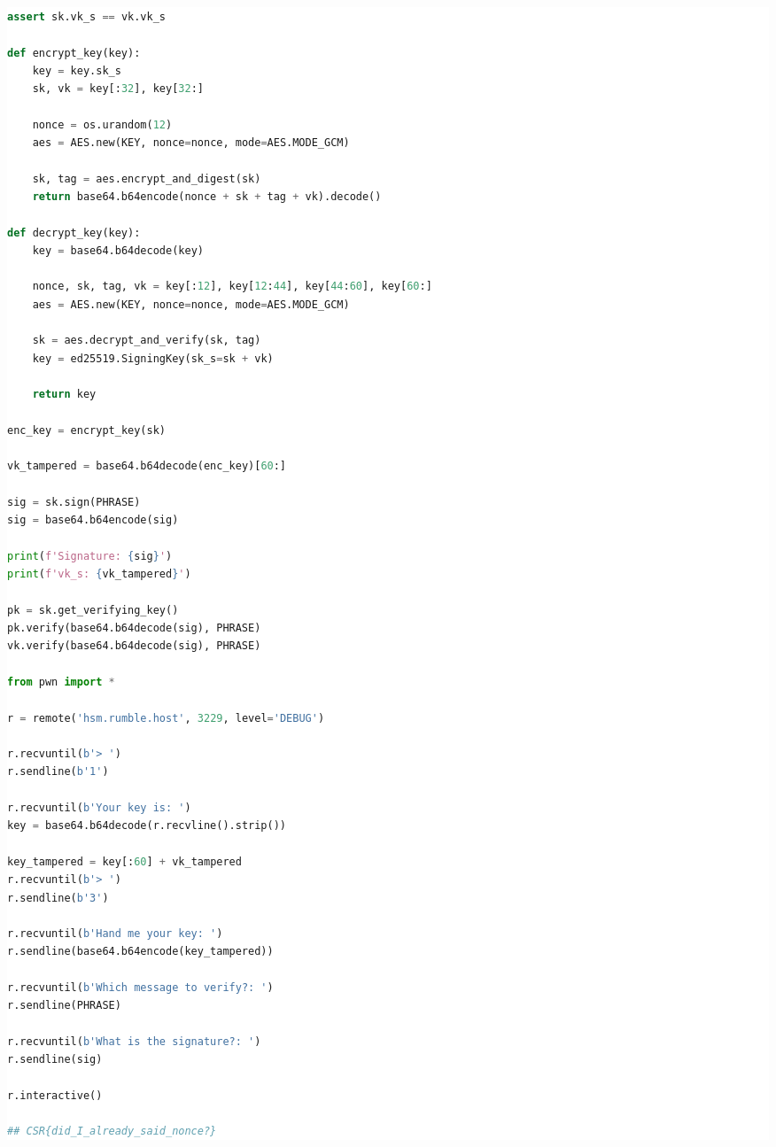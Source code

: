 ```py {filename=solve.py, linenos=table}
assert sk.vk_s == vk.vk_s

def encrypt_key(key):
    key = key.sk_s
    sk, vk = key[:32], key[32:]

    nonce = os.urandom(12)
    aes = AES.new(KEY, nonce=nonce, mode=AES.MODE_GCM)

    sk, tag = aes.encrypt_and_digest(sk)
    return base64.b64encode(nonce + sk + tag + vk).decode()

def decrypt_key(key):
    key = base64.b64decode(key)

    nonce, sk, tag, vk = key[:12], key[12:44], key[44:60], key[60:]
    aes = AES.new(KEY, nonce=nonce, mode=AES.MODE_GCM)

    sk = aes.decrypt_and_verify(sk, tag)
    key = ed25519.SigningKey(sk_s=sk + vk)

    return key

enc_key = encrypt_key(sk)

vk_tampered = base64.b64decode(enc_key)[60:]

sig = sk.sign(PHRASE)
sig = base64.b64encode(sig)

print(f'Signature: {sig}')
print(f'vk_s: {vk_tampered}')

pk = sk.get_verifying_key()
pk.verify(base64.b64decode(sig), PHRASE)
vk.verify(base64.b64decode(sig), PHRASE)

from pwn import *

r = remote('hsm.rumble.host', 3229, level='DEBUG')

r.recvuntil(b'> ')
r.sendline(b'1')

r.recvuntil(b'Your key is: ')
key = base64.b64decode(r.recvline().strip())

key_tampered = key[:60] + vk_tampered
r.recvuntil(b'> ')
r.sendline(b'3')

r.recvuntil(b'Hand me your key: ')
r.sendline(base64.b64encode(key_tampered))

r.recvuntil(b'Which message to verify?: ')
r.sendline(PHRASE)

r.recvuntil(b'What is the signature?: ')
r.sendline(sig)

r.interactive()

## CSR{did_I_already_said_nonce?}
```